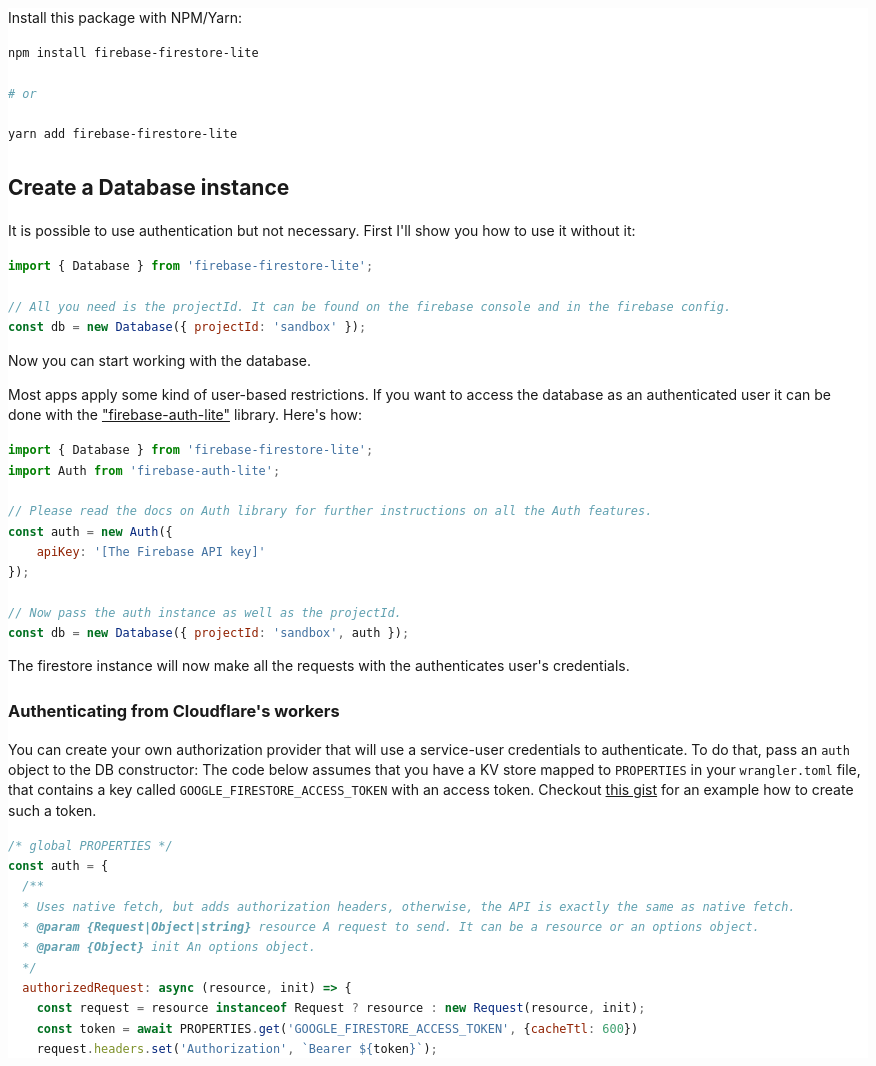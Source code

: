 Install this package with NPM/Yarn:

```bash
npm install firebase-firestore-lite

# or

yarn add firebase-firestore-lite
```

## Create a Database instance

It is possible to use authentication but not necessary.
First I'll show you how to use it without it:

```js
import { Database } from 'firebase-firestore-lite';

// All you need is the projectId. It can be found on the firebase console and in the firebase config.
const db = new Database({ projectId: 'sandbox' });
```

Now you can start working with the database.

Most apps apply some kind of user-based restrictions. If you want to access the database as an authenticated user it can be done with the ["firebase-auth-lite"](https://github.com/samuelgozi/firebase-auth-lite) library. Here's how:

```js
import { Database } from 'firebase-firestore-lite';
import Auth from 'firebase-auth-lite';

// Please read the docs on Auth library for further instructions on all the Auth features.
const auth = new Auth({
	apiKey: '[The Firebase API key]'
});

// Now pass the auth instance as well as the projectId.
const db = new Database({ projectId: 'sandbox', auth });
```

The firestore instance will now make all the requests with the authenticates user's credentials.

### Authenticating from Cloudflare's workers
You can create your own authorization provider that will use a service-user credentials to authenticate. 
To do that, pass an `auth` object to the DB constructor:
The code below assumes that you have a KV store mapped to `PROPERTIES` in your `wrangler.toml` file,
that contains a key called `GOOGLE_FIRESTORE_ACCESS_TOKEN` with an access token.
Checkout [this gist](https://gist.github.com/danbars/d39bad619db29669cebccf464d9e66e5) for an example how to create such a token.

```javascript
/* global PROPERTIES */
const auth = {
  /**
  * Uses native fetch, but adds authorization headers, otherwise, the API is exactly the same as native fetch.
  * @param {Request|Object|string} resource A request to send. It can be a resource or an options object.
  * @param {Object} init An options object.
  */
  authorizedRequest: async (resource, init) => {
    const request = resource instanceof Request ? resource : new Request(resource, init);
    const token = await PROPERTIES.get('GOOGLE_FIRESTORE_ACCESS_TOKEN', {cacheTtl: 600})
    request.headers.set('Authorization', `Bearer ${token}`);
```